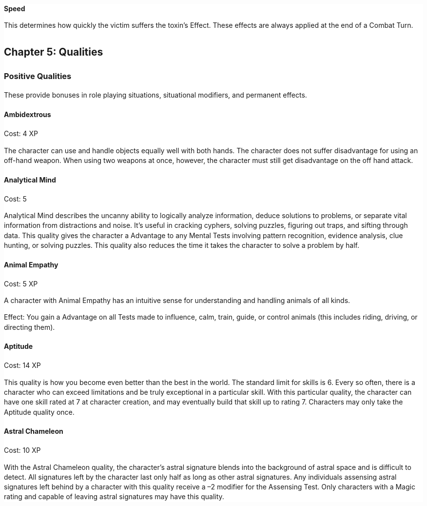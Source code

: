 **Speed**


This determines how quickly the victim suffers the toxin’s Effect. These effects are always applied at the end of a Combat Turn.



## Chapter 5: Qualities

### Positive Qualities
These provide bonuses in role playing situations, situational modifiers, and permanent effects. 


#### Ambidextrous

Cost: 4 XP

The character can use and handle objects equally well with both hands. The character does not suffer disadvantage for using an off-hand weapon. When using two weapons at once, however, the character must still get disadvantage on the off hand attack. 

#### Analytical Mind

Cost: 5

Analytical Mind describes the uncanny ability to logically analyze information, deduce solutions to problems, or separate vital information from distractions and noise. It’s useful in cracking cyphers, solving puzzles, figuring out traps, and sifting through data. This quality gives the character a Advantage to any Mental Tests involving pattern recognition, evidence analysis, clue hunting, or solving puzzles. This quality also reduces the time it takes the character to solve a problem by half.

#### Animal Empathy

Cost: 5 XP

A character with Animal Empathy has an intuitive sense for understanding and handling animals of all kinds.

Effect: You gain a Advantage on all Tests made to influence, calm, train, guide, or control animals (this includes riding, driving, or directing them).

#### Aptitude

Cost: 14 XP

This quality is how you become even better than the best in the world. The standard limit for skills is 6. Every so often, there is a character who can exceed limitations and be truly exceptional in a particular skill. With this particular quality, the character can have one skill rated at 7 at character creation, and may eventually build that skill up to rating 7. Characters may only take the Aptitude quality once.

#### Astral Chameleon

Cost: 10 XP

With the Astral Chameleon quality, the character’s astral signature blends into the background of astral space and is difficult to detect. All signatures left by the character last only half as long as other astral signatures. Any individuals assensing astral signatures left behind by a character with this quality receive a –2 modifier for the Assensing Test. Only characters with a Magic rating and capable of leaving astral signatures may have this quality.
